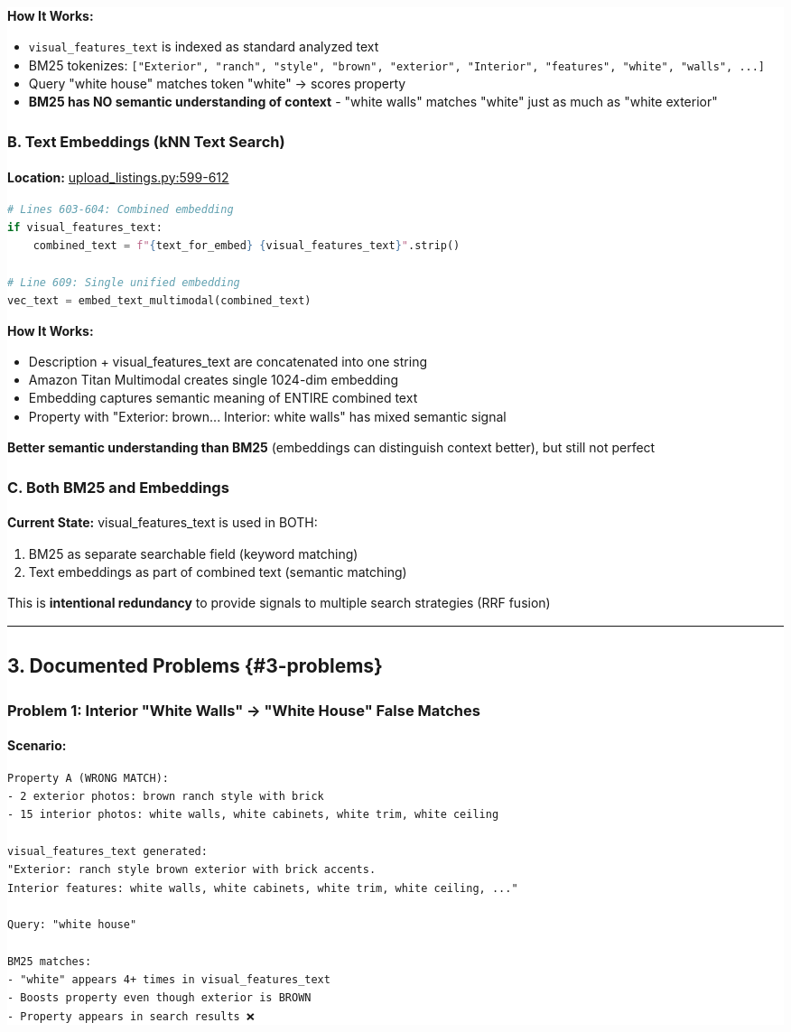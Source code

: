 **How It Works:**
- `visual_features_text` is indexed as standard analyzed text
- BM25 tokenizes: `["Exterior", "ranch", "style", "brown", "exterior", "Interior", "features", "white", "walls", ...]`
- Query "white house" matches token "white" → scores property
- **BM25 has NO semantic understanding of context** - "white walls" matches "white" just as much as "white exterior"

### B. Text Embeddings (kNN Text Search)

**Location:** [upload_listings.py:599-612](upload_listings.py#L599-L612)

```python
# Lines 603-604: Combined embedding
if visual_features_text:
    combined_text = f"{text_for_embed} {visual_features_text}".strip()

# Line 609: Single unified embedding
vec_text = embed_text_multimodal(combined_text)
```

**How It Works:**
- Description + visual_features_text are concatenated into one string
- Amazon Titan Multimodal creates single 1024-dim embedding
- Embedding captures semantic meaning of ENTIRE combined text
- Property with "Exterior: brown... Interior: white walls" has mixed semantic signal

**Better semantic understanding than BM25** (embeddings can distinguish context better), but still not perfect

### C. Both BM25 and Embeddings

**Current State:** visual_features_text is used in BOTH:
1. BM25 as separate searchable field (keyword matching)
2. Text embeddings as part of combined text (semantic matching)

This is **intentional redundancy** to provide signals to multiple search strategies (RRF fusion)

---

## 3. Documented Problems {#3-problems}

### Problem 1: Interior "White Walls" → "White House" False Matches

**Scenario:**
```
Property A (WRONG MATCH):
- 2 exterior photos: brown ranch style with brick
- 15 interior photos: white walls, white cabinets, white trim, white ceiling

visual_features_text generated:
"Exterior: ranch style brown exterior with brick accents.
Interior features: white walls, white cabinets, white trim, white ceiling, ..."

Query: "white house"

BM25 matches:
- "white" appears 4+ times in visual_features_text
- Boosts property even though exterior is BROWN
- Property appears in search results ❌
```
